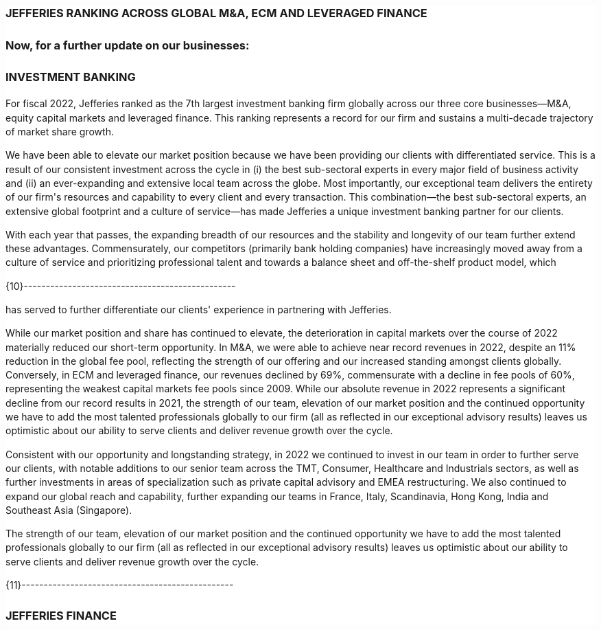 ### **JEFFERIES RANKING ACROSS GLOBAL M&A, ECM AND LEVERAGED FINANCE**

### **Now, for a further update on our businesses:**

### **INVESTMENT BANKING**

For fiscal 2022, Jefferies ranked as the 7th largest investment banking firm globally across our three core businesses—M&A, equity capital markets and leveraged finance. This ranking represents a record for our firm and sustains a multi-decade trajectory of market share growth.

We have been able to elevate our market position because we have been providing our clients with differentiated service. This is a result of our consistent investment across the cycle in (i) the best sub-sectoral experts in every major field of business activity and (ii) an ever-expanding and extensive local team across the globe. Most importantly, our exceptional team delivers the entirety of our firm's resources and capability to every client and every transaction. This combination—the best sub-sectoral experts, an extensive global footprint and a culture of service—has made Jefferies a unique investment banking partner for our clients.

With each year that passes, the expanding breadth of our resources and the stability and longevity of our team further extend these advantages. Commensurately, our competitors (primarily bank holding companies) have increasingly moved away from a culture of service and prioritizing professional talent and towards a balance sheet and off-the-shelf product model, which

{10}------------------------------------------------

has served to further differentiate our clients' experience in partnering with Jefferies.

While our market position and share has continued to elevate, the deterioration in capital markets over the course of 2022 materially reduced our short-term opportunity. In M&A, we were able to achieve near record revenues in 2022, despite an 11% reduction in the global fee pool, reflecting the strength of our offering and our increased standing amongst clients globally. Conversely, in ECM and leveraged finance, our revenues declined by 69%, commensurate with a decline in fee pools of 60%, representing the weakest capital markets fee pools since 2009. While our absolute revenue in 2022 represents a significant decline from our record results in 2021, the strength of our team, elevation of our market position and the continued opportunity we have to add the most talented professionals globally to our firm (all as reflected in our exceptional advisory results) leaves us optimistic about our ability to serve clients and deliver revenue growth over the cycle.

Consistent with our opportunity and longstanding strategy, in 2022 we continued to invest in our team in order to further serve our clients, with notable additions to our senior team across the TMT, Consumer, Healthcare and Industrials sectors, as well as further investments in areas of specialization such as private capital advisory and EMEA restructuring. We also continued to expand our global reach and capability, further expanding our teams in France, Italy, Scandinavia, Hong Kong, India and Southeast Asia (Singapore).

The strength of our team, elevation of our market position and the continued opportunity we have to add the most talented professionals globally to our firm (all as reflected in our exceptional advisory results) leaves us optimistic about our ability to serve clients and deliver revenue growth over the cycle.

{11}------------------------------------------------

### **JEFFERIES FINANCE**
